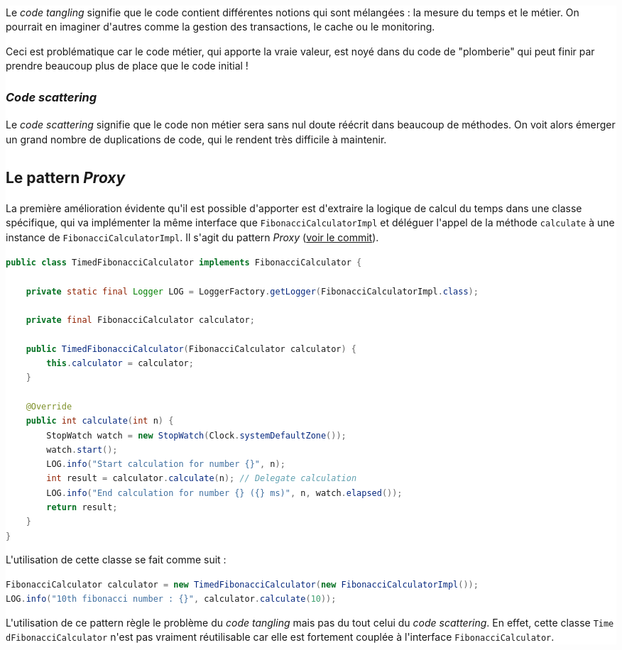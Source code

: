 Le _code tangling_ signifie que le code contient différentes notions qui sont mélangées : la mesure du temps et le métier. On pourrait en imaginer d'autres comme la gestion des transactions, le cache ou le monitoring.

Ceci est problématique car le code métier, qui apporte la vraie valeur, est noyé dans du code de "plomberie" qui peut finir par prendre beaucoup plus de place que le code initial !

### _Code scattering_

Le _code scattering_ signifie que le code non métier sera sans nul doute réécrit dans beaucoup de méthodes. On voit alors émerger un grand nombre de duplications de code, qui le rendent très difficile à maintenir.

## Le pattern _Proxy_

La première amélioration évidente qu'il est possible d'apporter est d'extraire la logique de calcul du temps dans une classe spécifique, qui va implémenter la même interface que `FibonacciCalculatorImpl` et déléguer l'appel de la méthode `calculate` à une instance de `FibonacciCalculatorImpl`. Il s'agit du pattern _Proxy_ ([voir le commit](https://github.com/rnowif/demo-aop/tree/a4d00f2b5b0a2cb28196a738ece906560546bda5)).

```java
public class TimedFibonacciCalculator implements FibonacciCalculator {

    private static final Logger LOG = LoggerFactory.getLogger(FibonacciCalculatorImpl.class);

    private final FibonacciCalculator calculator;

    public TimedFibonacciCalculator(FibonacciCalculator calculator) {
        this.calculator = calculator;
    }

    @Override
    public int calculate(int n) {
        StopWatch watch = new StopWatch(Clock.systemDefaultZone());
        watch.start();
        LOG.info("Start calculation for number {}", n);
        int result = calculator.calculate(n); // Delegate calculation
        LOG.info("End calculation for number {} ({} ms)", n, watch.elapsed());
        return result;
    }
}
```

L'utilisation de cette classe se fait comme suit :

```java
FibonacciCalculator calculator = new TimedFibonacciCalculator(new FibonacciCalculatorImpl());
LOG.info("10th fibonacci number : {}", calculator.calculate(10));
```

L'utilisation de ce pattern règle le problème du _code tangling_ mais pas du tout celui du _code scattering_. En effet, cette classe `TimedFibonacciCalculator` n'est pas vraiment réutilisable car elle est fortement couplée à l'interface `FibonacciCalculator`.
